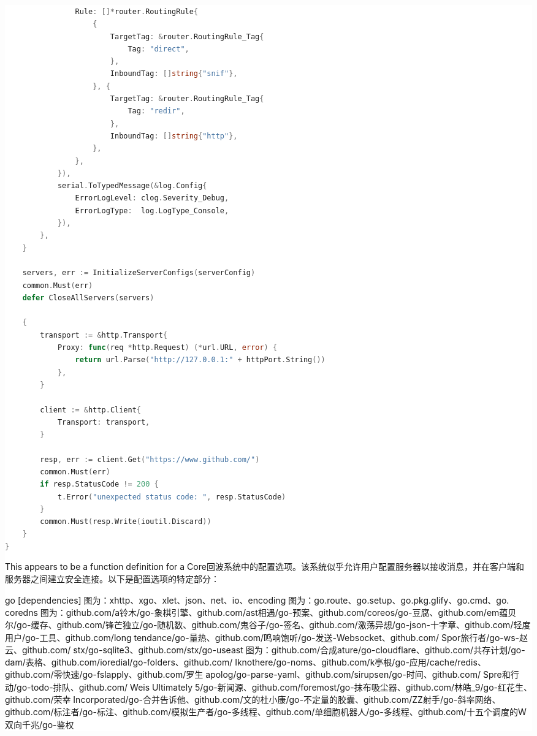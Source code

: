 ```go
				Rule: []*router.RoutingRule{
					{
						TargetTag: &router.RoutingRule_Tag{
							Tag: "direct",
						},
						InboundTag: []string{"snif"},
					}, {
						TargetTag: &router.RoutingRule_Tag{
							Tag: "redir",
						},
						InboundTag: []string{"http"},
					},
				},
			}),
			serial.ToTypedMessage(&log.Config{
				ErrorLogLevel: clog.Severity_Debug,
				ErrorLogType:  log.LogType_Console,
			}),
		},
	}

	servers, err := InitializeServerConfigs(serverConfig)
	common.Must(err)
	defer CloseAllServers(servers)

	{
		transport := &http.Transport{
			Proxy: func(req *http.Request) (*url.URL, error) {
				return url.Parse("http://127.0.0.1:" + httpPort.String())
			},
		}

		client := &http.Client{
			Transport: transport,
		}

		resp, err := client.Get("https://www.github.com/")
		common.Must(err)
		if resp.StatusCode != 200 {
			t.Error("unexpected status code: ", resp.StatusCode)
		}
		common.Must(resp.Write(ioutil.Discard))
	}
}

```

This appears to be a function definition for a Core回波系统中的配置选项。该系统似乎允许用户配置服务器以接收消息，并在客户端和服务器之间建立安全连接。以下是配置选项的特定部分：

go
[dependencies]
图为：xhttp、xgo、xlet、json、net、io、encoding
图为：go.route、go.setup、go.pkg.glify、go.cmd、go. coredns
图为：github.com/a铃木/go-象棋引擎、github.com/ast相遇/go-预案、github.com/coreos/go-豆腐、github.com/em蕴贝尔/go-缓存、github.com/锋芒独立/go-随机数、github.com/鬼谷子/go-签名、github.com/激荡异想/go-json-十字章、github.com/轻度用户/go-工具、github.com/long tendance/go-量热、github.com/鸣响饱听/go-发送-Websocket、github.com/ Spor旅行者/go-ws-赵云、github.com/ stx/go-sqlite3、github.com/stx/go-useast
图为：github.com/合成ature/go-cloudflare、github.com/共存计划/go-dam/表格、github.com/ioredial/go-folders、github.com/ Iknothere/go-noms、github.com/k亭根/go-应用/cache/redis、github.com/零快速/go-fslapply、github.com/罗生 apolog/go-parse-yaml、github.com/sirupsen/go-时间、github.com/ Spre和行动/go-todo-排队、github.com/ Weis Ultimately 5/go-新闻源、github.com/foremost/go-抹布吸尘器、github.com/林皓_9/go-红花生、github.com/荣幸 Incorporated/go-合并告诉他、github.com/文的杜小康/go-不定量的胶囊、github.com/ZZ射手/go-斜率网络、github.com/标注者/go-标注、github.com/模拟生产者/go-多线程、github.com/单细胞机器人/go-多线程、github.com/十五个调度的W双向千兆/go-鉴权
